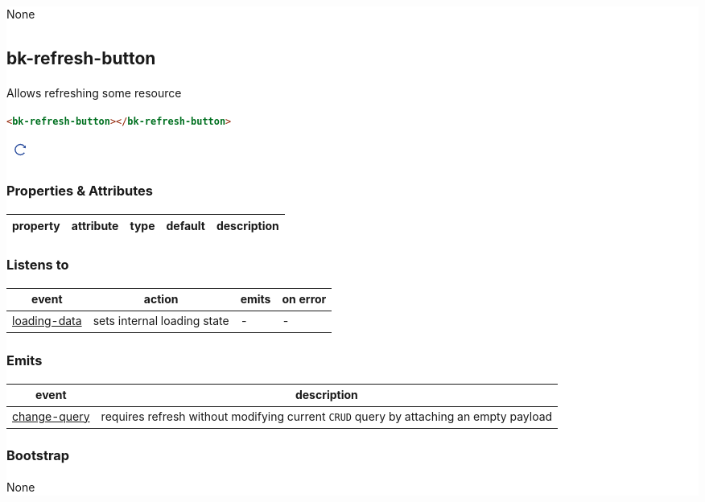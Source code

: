 None

## bk-refresh-button

Allows refreshing some resource

```html
<bk-refresh-button></bk-refresh-button>
```

![refresh-button](../img/bk-refresh-button.png)

### Properties & Attributes


| property | attribute | type | default | description |
|----------|-----------|------|---------|-------------|


### Listens to


| event | action | emits | on error |
|-------|--------|-------|----------|
|[loading-data](../events#loading-data)|sets internal loading state| - | - |

### Emits


| event | description |
|-------|-------------|
|[change-query](../events#change-query)|requires refresh without modifying current `CRUD` query by attaching an empty payload|

### Bootstrap

None
